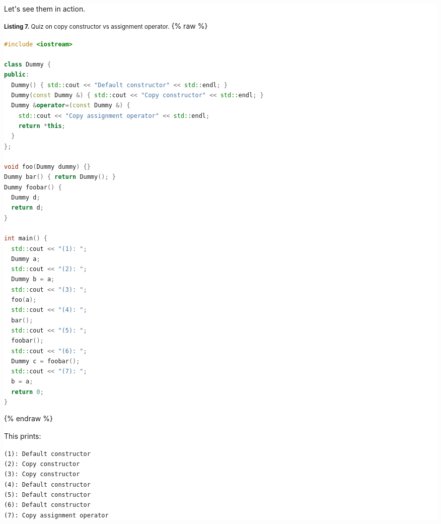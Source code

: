 Let's see them in action.

<small><b>Listing 7.</b> Quiz on copy constructor vs assignment operator.</small>
{% raw %}
```cpp
#include <iostream>

class Dummy {
public:
  Dummy() { std::cout << "Default constructor" << std::endl; }
  Dummy(const Dummy &) { std::cout << "Copy constructor" << std::endl; }
  Dummy &operator=(const Dummy &) {
    std::cout << "Copy assignment operator" << std::endl;
    return *this;
  }
};

void foo(Dummy dummy) {}
Dummy bar() { return Dummy(); }
Dummy foobar() {
  Dummy d;
  return d;
}

int main() {
  std::cout << "(1): ";
  Dummy a;
  std::cout << "(2): ";
  Dummy b = a;
  std::cout << "(3): ";
  foo(a);
  std::cout << "(4): ";
  bar();
  std::cout << "(5): ";
  foobar();
  std::cout << "(6): ";
  Dummy c = foobar();
  std::cout << "(7): ";
  b = a;
  return 0;
}
```
{% endraw %}

This prints:

```
(1): Default constructor
(2): Copy constructor
(3): Copy constructor
(4): Default constructor
(5): Default constructor
(6): Default constructor
(7): Copy assignment operator
```
